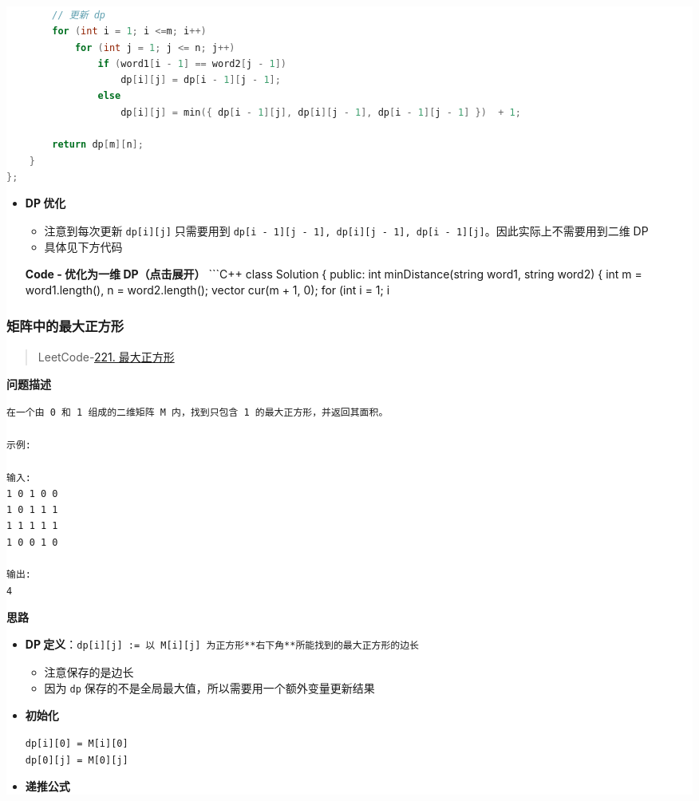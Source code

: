   ```cpp
          // 更新 dp
          for (int i = 1; i <=m; i++)
              for (int j = 1; j <= n; j++)
                  if (word1[i - 1] == word2[j - 1])
                      dp[i][j] = dp[i - 1][j - 1];
                  else
                      dp[i][j] = min({ dp[i - 1][j], dp[i][j - 1], dp[i - 1][j - 1] })  + 1;

          return dp[m][n];
      }
  };
  ```

* **DP 优化**

  * 注意到每次更新 `dp[i][j]` 只需要用到 `dp[i - 1][j - 1], dp[i][j - 1], dp[i - 1][j]`。因此实际上不需要用到二维 DP
  * 具体见下方代码

  **Code - 优化为一维 DP（点击展开）** \`\`\`C++ class Solution { public: int minDistance\(string word1, string word2\) { int m = word1.length\(\), n = word2.length\(\); vector cur\(m + 1, 0\); for \(int i = 1; i

### 矩阵中的最大正方形

> LeetCode-[221. 最大正方形](https://leetcode-cn.com/problems/maximal-square/description/)

**问题描述**

```text
在一个由 0 和 1 组成的二维矩阵 M 内，找到只包含 1 的最大正方形，并返回其面积。

示例:

输入: 
1 0 1 0 0
1 0 1 1 1
1 1 1 1 1
1 0 0 1 0

输出: 
4
```

**思路**

* **DP 定义**：`dp[i][j] := 以 M[i][j] 为正方形**右下角**所能找到的最大正方形的边长`
  * 注意保存的是边长
  * 因为 `dp` 保存的不是全局最大值，所以需要用一个额外变量更新结果
* **初始化**

  ```text
  dp[i][0] = M[i][0]
  dp[0][j] = M[0][j]
  ```

* **递推公式**

